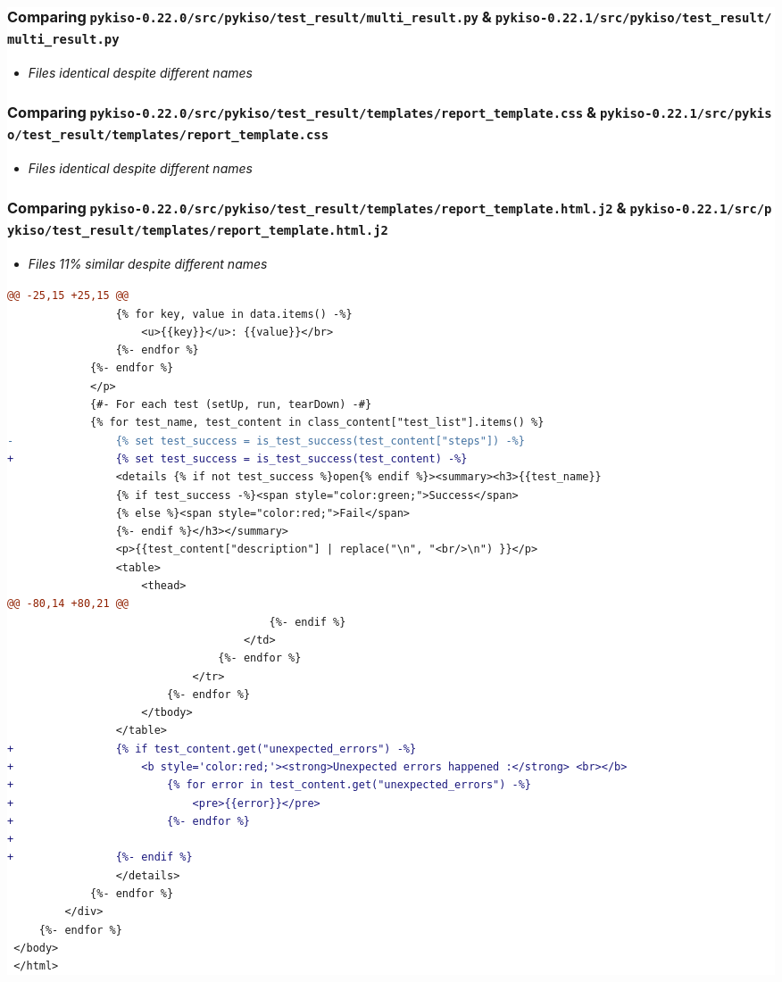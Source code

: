 
### Comparing `pykiso-0.22.0/src/pykiso/test_result/multi_result.py` & `pykiso-0.22.1/src/pykiso/test_result/multi_result.py`

 * *Files identical despite different names*

### Comparing `pykiso-0.22.0/src/pykiso/test_result/templates/report_template.css` & `pykiso-0.22.1/src/pykiso/test_result/templates/report_template.css`

 * *Files identical despite different names*

### Comparing `pykiso-0.22.0/src/pykiso/test_result/templates/report_template.html.j2` & `pykiso-0.22.1/src/pykiso/test_result/templates/report_template.html.j2`

 * *Files 11% similar despite different names*

```diff
@@ -25,15 +25,15 @@
                 {% for key, value in data.items() -%}
                     <u>{{key}}</u>: {{value}}</br>
                 {%- endfor %}
             {%- endfor %}
             </p>
             {#- For each test (setUp, run, tearDown) -#}
             {% for test_name, test_content in class_content["test_list"].items() %}
-                {% set test_success = is_test_success(test_content["steps"]) -%}
+                {% set test_success = is_test_success(test_content) -%}
                 <details {% if not test_success %}open{% endif %}><summary><h3>{{test_name}}
                 {% if test_success -%}<span style="color:green;">Success</span>
                 {% else %}<span style="color:red;">Fail</span>
                 {%- endif %}</h3></summary>
                 <p>{{test_content["description"] | replace("\n", "<br/>\n") }}</p>
                 <table>
                     <thead>
@@ -80,14 +80,21 @@
                                         {%- endif %}
                                     </td>
                                 {%- endfor %}
                             </tr>
                         {%- endfor %}
                     </tbody>
                 </table>
+                {% if test_content.get("unexpected_errors") -%}
+                    <b style='color:red;'><strong>Unexpected errors happened :</strong> <br></b>
+                        {% for error in test_content.get("unexpected_errors") -%}
+                            <pre>{{error}}</pre>
+                        {%- endfor %}
+
+                {%- endif %}
                 </details>
             {%- endfor %}
         </div>
     {%- endfor %}
 </body>
 </html>
```
